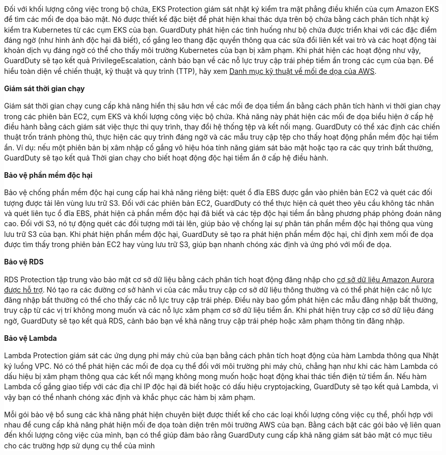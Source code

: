 Đối với khối lượng công việc trong bộ chứa, EKS Protection giám sát nhật ký kiểm tra mặt phẳng điều khiển của cụm Amazon EKS để tìm các mối đe dọa bảo mật. Nó được thiết kế đặc biệt để phát hiện khai thác dựa trên bộ chứa bằng cách phân tích nhật ký kiểm tra Kubernetes từ các cụm EKS của bạn. GuardDuty phát hiện các tình huống như bộ chứa được triển khai với các đặc điểm đáng ngờ (như hình ảnh độc hại đã biết), cố gắng leo thang đặc quyền thông qua các sửa đổi liên kết vai trò và các hoạt động tài khoản dịch vụ đáng ngờ có thể cho thấy môi trường Kubernetes của bạn bị xâm phạm. Khi phát hiện các hoạt động như vậy, GuardDuty sẽ tạo kết quả PrivilegeEscalation, cảnh báo bạn về các nỗ lực truy cập trái phép tiềm ẩn trong các cụm của bạn. Để hiểu toàn diện về chiến thuật, kỹ thuật và quy trình (TTP), hãy xem [<u>Danh mục kỹ thuật về mối đe dọa của AWS</u>](https://aws-samples.github.io/threat-technique-catalog-for-aws/).

**Giám sát thời gian chạy**

Giám sát thời gian chạy cung cấp khả năng hiển thị sâu hơn về các mối đe dọa tiềm ẩn bằng cách phân tích hành vi thời gian chạy trong các phiên bản EC2, cụm EKS và khối lượng công việc bộ chứa. Khả năng này phát hiện các mối đe dọa biểu hiện ở cấp hệ điều hành bằng cách giám sát việc thực thi quy trình, thay đổi hệ thống tệp và kết nối mạng. GuardDuty có thể xác định các chiến thuật trốn tránh phòng thủ, thực hiện các quy trình đáng ngờ và các mẫu truy cập tệp cho thấy hoạt động phần mềm độc hại tiềm ẩn. Ví dụ: nếu một phiên bản bị xâm nhập cố gắng vô hiệu hóa tính năng giám sát bảo mật hoặc tạo ra các quy trình bất thường, GuardDuty sẽ tạo kết quả Thời gian chạy cho biết hoạt động độc hại tiềm ẩn ở cấp hệ điều hành.

**Bảo vệ phần mềm độc hại**

Bảo vệ chống phần mềm độc hại cung cấp hai khả năng riêng biệt: quét ổ đĩa EBS được gắn vào phiên bản EC2 và quét các đối tượng được tải lên vùng lưu trữ S3. Đối với các phiên bản EC2, GuardDuty có thể thực hiện cả quét theo yêu cầu không tác nhân và quét liên tục ổ đĩa EBS, phát hiện cả phần mềm độc hại đã biết và các tệp độc hại tiềm ẩn bằng phương pháp phỏng đoán nâng cao. Đối với S3, nó tự động quét các đối tượng mới tải lên, giúp bảo vệ chống lại sự phân tán phần mềm độc hại thông qua vùng lưu trữ S3 của bạn. Khi phát hiện phần mềm độc hại, GuardDuty sẽ tạo ra phát hiện phần mềm độc hại, chỉ định xem mối đe dọa được tìm thấy trong phiên bản EC2 hay vùng lưu trữ S3, giúp bạn nhanh chóng xác định và ứng phó với mối đe dọa.

**Bảo vệ RDS**

RDS Protection tập trung vào bảo mật cơ sở dữ liệu bằng cách phân tích hoạt động đăng nhập cho [<u>cơ sở dữ liệu Amazon Aurora được hỗ trợ</u>](https://docs.aws.amazon.com/guardduty/latest/ug/rds-protection.html). Nó tạo ra các đường cơ sở hành vi của các mẫu truy cập cơ sở dữ liệu thông thường và có thể phát hiện các nỗ lực đăng nhập bất thường có thể cho thấy các nỗ lực truy cập trái phép. Điều này bao gồm phát hiện các mẫu đăng nhập bất thường, truy cập từ các vị trí không mong muốn và các nỗ lực xâm phạm cơ sở dữ liệu tiềm ẩn. Khi phát hiện truy cập cơ sở dữ liệu đáng ngờ, GuardDuty sẽ tạo kết quả RDS, cảnh báo bạn về khả năng truy cập trái phép hoặc xâm phạm thông tin đăng nhập.

**Bảo vệ Lambda**

Lambda Protection giám sát các ứng dụng phi máy chủ của bạn bằng cách phân tích hoạt động của hàm Lambda thông qua Nhật ký luồng VPC. Nó có thể phát hiện các mối đe dọa cụ thể đối với môi trường phi máy chủ, chẳng hạn như khi các hàm Lambda có dấu hiệu bị xâm phạm thông qua các kết nối mạng không mong muốn hoặc hoạt động khai thác tiền điện tử tiềm ẩn. Nếu hàm Lambda cố gắng giao tiếp với các địa chỉ IP độc hại đã biết hoặc có dấu hiệu cryptojacking, GuardDuty sẽ tạo kết quả Lambda, vì vậy bạn có thể nhanh chóng xác định và khắc phục các hàm bị xâm phạm.

Mỗi gói bảo vệ bổ sung các khả năng phát hiện chuyên biệt được thiết kế cho các loại khối lượng công việc cụ thể, phối hợp với nhau để cung cấp khả năng phát hiện mối đe dọa toàn diện trên môi trường AWS của bạn. Bằng cách bật các gói bảo vệ liên quan đến khối lượng công việc của mình, bạn có thể giúp đảm bảo rằng GuardDuty cung cấp khả năng giám sát bảo mật có mục tiêu cho các trường hợp sử dụng cụ thể của mình
